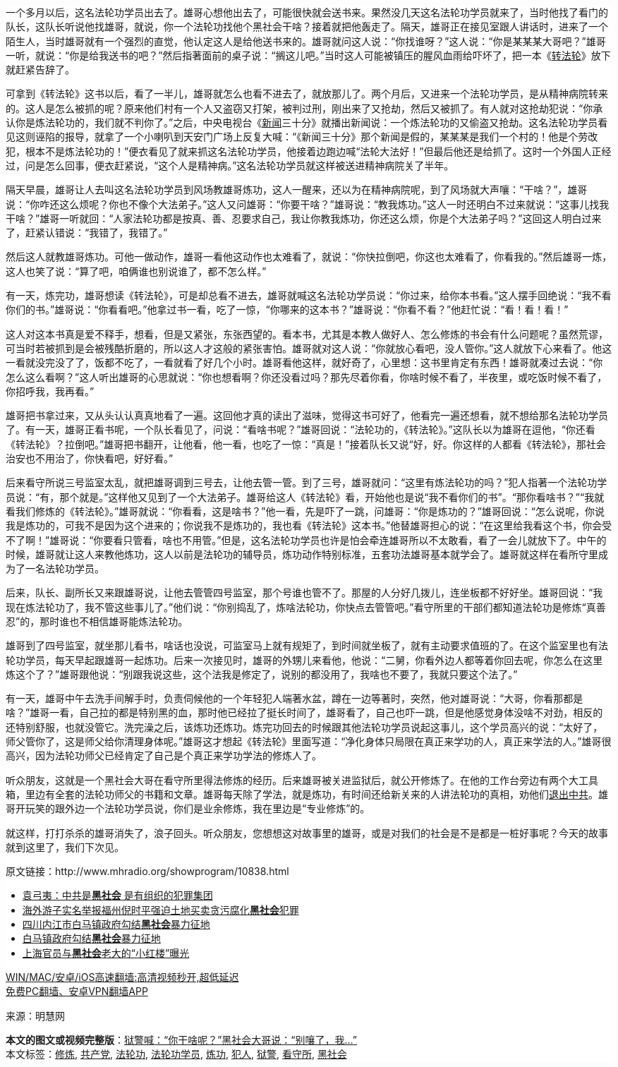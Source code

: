 <p>一个多月以后，这名法轮功学员出去了。雄哥心想他出去了，可能很快就会送书来。果然没几天这名法轮功学员就来了，当时他找了看门的队长，这队长听说他找雄哥，就说，你一个法轮功找他个黑社会干啥？接着就把他轰走了。隔天，雄哥正在接见室跟人讲话时，进来了一个陌生人，当时雄哥就有一个强烈的直觉，他认定这人是给他送书来的。雄哥就问这人说：“你找谁呀？”这人说：“你是某某某大哥吧？”雄哥一听，就说：“你是给我送书的吧？”然后指著面前的桌子说：“搁这儿吧。”当时这人可能被镇压的腥风血雨给吓坏了，把一本《<span class='wp_keywordlink'><a href="https://gb.falundafa.org/chigb/zfl.htm" title="《转法轮》" target="_blank">转法轮</a></span>》放下就赶紧告辞了。</p> <p>可拿到《转法轮》这书以后，看了一半儿，雄哥就怎么也看不进去了，就放那儿了。两个月后，又进来一个法轮功学员，是从精神病院转来的。这人是怎么被抓的呢？原来他们村有一个人又盗窃又打架，被判过刑，刚出来了又抢劫，然后又被抓了。有人就对这抢劫犯说：“你承认你是炼法轮功的，我们就不判你了。”之后，中央电视台《<span class='wp_keywordlink_affiliate'><a href="https://www.bannedbook.org/" title="新闻">新闻</a></span>三十分》就播出新闻说：一个炼法轮功的又偷盗又抢劫。这名法轮功学员看见这则诬陷的报导，就拿了一个小喇叭到天安门广场上反复大喊：“《新闻三十分》那个新闻是假的，某某某是我们一个村的！他是个劳改犯，根本不是炼法轮功的！”便衣看见了就来抓这名法轮功学员，他接着边跑边喊“法轮大法好！”但最后他还是给抓了。这时一个外国人正经过，问是怎么回事，便衣赶紧说，“这个人是精神病。”这名法轮功学员就这样被送进精神病院关了半年。</p> <p>隔天早晨，雄哥让人去叫这名法轮功学员到风场教雄哥炼功，这人一醒来，还以为在精神病院呢，到了风场就大声嚷：“干啥？”，雄哥说：“你咋还这么烦呢？你也不像个大法弟子。”这人又问雄哥：“你要干啥？”雄哥说：“教我炼功。”这人一时还明白不过来就说：“这事儿找我干啥？”雄哥一听就回：“人家法轮功都是按真、善、忍要求自己，我让你教我炼功，你还这么烦，你是个大法弟子吗？”这回这人明白过来了，赶紧认错说：“我错了，我错了。”</p> <p>然后这人就教雄哥炼功。可他一做动作，雄哥一看他这动作也太难看了，就说：“你快拉倒吧，你这也太难看了，你看我的。”然后雄哥一炼，这人也笑了说：“算了吧，咱俩谁也别说谁了，都不怎么样。”</p>  <p>有一天，炼完功，雄哥想读《转法轮》，可是却总看不进去，雄哥就喊这名法轮功学员说：“你过来，给你本书看。”这人摆手回绝说：“我不看你们的书。”雄哥说：“你看看吧。”他拿过书一看，吃了一惊，“你哪来的这本书？”雄哥说：“你看不看？”他赶忙说：“看！看！看！”</p> <p>这人对这本书真是爱不释手，想看，但是又紧张，东张西望的。看本书，尤其是本教人做好人、怎么修炼的书会有什么问题呢？虽然荒谬，可当时若被抓到是会被残酷折磨的，所以这人才这般的紧张害怕。雄哥就对这人说：“你就放心看吧，没人管你。”这人就放下心来看了。他这一看就没完没了了，饭都不吃了，一看就看了好几个小时。雄哥看他这样，就好奇了，心里想：这书里肯定有东西！雄哥就凑过去说：“你怎么这么看啊？”这人听出雄哥的心思就说：“你也想看啊？你还没看过吗？那先尽着你看，你啥时候不看了，半夜里，或吃饭时候不看了，你招呼我，我再看。”</p> <p>雄哥把书拿过来，又从头认认真真地看了一遍。这回他才真的读出了滋味，觉得这书可好了，他看完一遍还想看，就不想给那名法轮功学员了。有一天，雄哥正看书呢，一个队长看见了，问说：“看啥书呢？”雄哥回说：“法轮功的，《转法轮》。”这队长以为雄哥在逗他，“你还看《转法轮》？拉倒吧。”雄哥把书翻开，让他看，他一看，也吃了一惊：“真是！”接着队长又说“好，好。你这样的人都看《转法轮》，那社会治安也不用治了，你快看吧，好好看。”</p> <p>后来看守所说三号监室太乱，就把雄哥调到三号去，让他去管一管。到了三号，雄哥就问：“这里有炼法轮功的吗？”犯人指著一个法轮功学员说：“有，那个就是。”这样他又见到了一个大法弟子。雄哥给这人《转法轮》看，开始他也是说“我不看你们的书”。“那你看啥书？”“我就看我们修炼的《转法轮》。”雄哥就说：“你看看，这是啥书？”他一看，先是吓了一跳，问雄哥：“你是炼功的？”雄哥回说：“怎么说呢，你说我是炼功的，可我不是因为这个进来的；你说我不是炼功的，我也看《转法轮》这本书。”他替雄哥担心的说：“在这里给我看这个书，你会受不了啊！”雄哥说：“你要看只管看，啥也不用管。”但是，这名法轮功学员也许是怕会牵连雄哥所以不太敢看，看了一会儿就放下了。中午的时候，雄哥就让这人来教他炼功，这人以前是法轮功的辅导员，炼功动作特别标准，五套功法雄哥基本就学会了。雄哥就这样在看所守里成为了一名法轮功学员。</p> <p>后来，队长、副所长又来跟雄哥说，让他去管管四号监室，那个号谁也管不了。那屋的人分好几拨儿，连坐板都不好好坐。雄哥回说：“我现在炼法轮功了，我不管这些事儿了。”他们说：“你别捣乱了，炼啥法轮功，你快点去管管吧。”看守所里的干部们都知道法轮功是修炼“真善忍”的，那时谁也不相信雄哥能炼法轮功。</p> <p>雄哥到了四号监室，就坐那儿看书，啥话也没说，可监室马上就有规矩了，到时间就坐板了，就有主动要求值班的了。在这个监室里也有法轮功学员，每天早起跟雄哥一起炼功。后来一次接见时，雄哥的外甥儿来看他，他说：“二舅，你看外边人都等着你回去呢，你怎么在这里炼这个了？”雄哥跟他说：“别跟我说这些，这个法我是修定了，说别的都没用了，我啥也不要了，我就只要这个法了。”</p> <p>有一天，雄哥中午去洗手间解手时，负责伺候他的一个年轻犯人端著水盆，蹲在一边等著时，突然，他对雄哥说：“大哥，你看那都是啥？”雄哥一看，自己拉的都是特别黑的血，那时他已经拉了挺长时间了，雄哥看了，自己也吓一跳，但是他感觉身体没啥不对劲，相反的还特别舒服，也就没管它。洗完澡之后，该炼功还炼功。炼完功回去的时候跟其他法轮功学员说起这事儿，这个学员高兴的说：“太好了，师父管你了，这是师父给你清理身体呢。”雄哥这才想起《转法轮》里面写道：“净化身体只局限在真正来学功的人，真正来学法的人。”雄哥很高兴，因为法轮功师父已经肯定了自己是个真正来学功学法的修炼人了。</p> <p>听众朋友，这就是一个黑社会大哥在看守所里得法修炼的经历。后来雄哥被关进监狱后，就公开修炼了。在他的工作台旁边有两个大工具箱，里边有全套的法轮功师父的书籍和文章。雄哥每天除了学法，就是炼功，有时间还给新关来的人讲法轮功的真相，劝他们<span class='wp_keywordlink'><a href="http://tuidang.epochtimes.com/" title="退出中共" target="_blank">退出中共</a></span>。雄哥开玩笑的跟外边一个法轮功学员说，你们是业余修炼，我在里边是“专业修炼”的。</p>  <p>就这样，打打杀杀的雄哥消失了，浪子回头。听众朋友，您想想这对故事里的雄哥，或是对我们的社会是不是都是一桩好事呢？今天的故事就到这里了，我们下次见。</p> <p>原文链接：http://www.mhradio.org/showprogram/10838.html</p> <ul class='op-related-articles' title='相关阅读'> <li><a href='https://www.bannedbook.org/bnews/comments/20210129/1476956.html' target='_blank'>袁弓夷：中共是<b>黑社会</b> 是有组织的犯罪集团</a></li> <li><a href='https://www.bannedbook.org/bnews/baitai/20210126/1475277.html' target='_blank'>海外游子实名举报福州倪时平强迫土地买卖贪污腐化<b>黑社会</b>犯罪</a></li> <li><a href='https://www.bannedbook.org/bnews/baitai/20210119/1470888.html' target='_blank'>四川内江市白马镇政府勾结<b>黑社会</b>暴力征地</a></li> <li><a href='https://www.bannedbook.org/bnews/renquan/20210119/1470492.html' target='_blank'>白马镇政府勾结<b>黑社会</b>暴力征地</a></li> <li><a href='https://www.bannedbook.org/bnews/cbnews/20210118/1470069.html' target='_blank'>上海官员与<b>黑社会</b>老大的“小红楼”曝光</a></li> </ul> <p class="texttj"> <a href="https://github.com/bannedbook/fanqiang/wiki/V2ray%E6%9C%BA%E5%9C%BA" target="_blank">WIN/MAC/安卓/iOS高速翻墙:高清视频秒开,超低延迟</a><br/> <a href="https://github.com/bannedbook/fanqiang/wiki/%E7%A6%81%E9%97%BB%E7%BD%91%E5%AE%89%E5%8D%93%E7%BF%BB%E5%A2%99%E6%96%B0%E9%97%BBAPP" target="_blank">免费PC翻墙、安卓VPN翻墙APP</a></p><p> 来源：明慧网 </p><a name='sharetosocial'></a>       <div><b>本文的图文或视频完整版</b>：<a href='https://www.bannedbook.org/bnews/cbnews/20210214/1487275.html'>狱警喊：“你干啥呢？”黑社会大哥说：“别嚷了，我…”</a></div>  </div> <div class="postfooter"> <div>本文标签：<a href="https://www.bannedbook.org/bnews/tag/%e4%bf%ae%e7%82%bc/" rel="tag">修炼</a>, <a href="https://www.bannedbook.org/bnews/tag/%e5%85%b1%e4%ba%a7%e5%85%9a/" rel="tag">共产党</a>, <a href="https://www.bannedbook.org/bnews/tag/%e6%b3%95%e8%bd%ae%e5%8a%9f/" rel="tag">法轮功</a>, <a href="https://www.bannedbook.org/bnews/tag/%e6%b3%95%e8%bd%ae%e5%8a%9f%e5%ad%a6%e5%91%98/" rel="tag">法轮功学员</a>, <a href="https://www.bannedbook.org/bnews/tag/%E7%82%BC%E5%8A%9F/" rel="tag">炼功</a>, <a href="https://www.bannedbook.org/bnews/tag/%E7%8A%AF%E4%BA%BA/" rel="tag">犯人</a>, <a href="https://www.bannedbook.org/bnews/tag/%E7%8B%B1%E8%AD%A6/" rel="tag">狱警</a>, <a href="https://www.bannedbook.org/bnews/tag/%e7%9c%8b%e5%ae%88%e6%89%80/" rel="tag">看守所</a>, <a href="https://www.bannedbook.org/bnews/tag/%e9%bb%91%e7%a4%be%e4%bc%9a/" rel="tag">黑社会</a></div>  </div> 